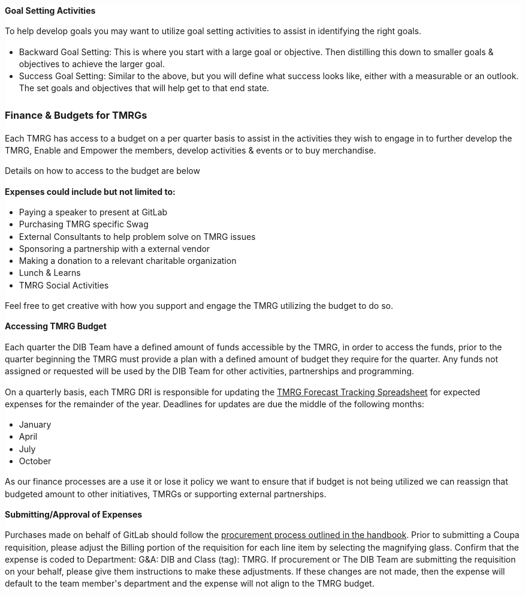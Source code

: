 **Goal Setting Activities**

To help develop goals you may want to utilize goal setting activities to assist in identifying the right goals.

- Backward Goal Setting: This is where you start with a large goal or objective. Then distilling this down to smaller goals & objectives to achieve the larger goal.
- Success Goal Setting: Similar to the above, but you will define what success looks like, either with a measurable or an outlook. The set goals and objectives that will help get to that end state.

### Finance & Budgets for TMRGs

Each TMRG has access to a budget on a per quarter basis to assist in the activities they wish to engage in to further develop the TMRG, Enable and Empower the members, develop activities & events or to buy merchandise.

Details on how to access to the budget are below

**Expenses could include but not limited to:**

- Paying a speaker to present at GitLab
- Purchasing TMRG specific Swag
- External Consultants to help problem solve on TMRG issues
- Sponsoring a partnership with a external vendor
- Making a donation to a relevant charitable organization
- Lunch & Learns
- TMRG Social Activities

Feel free to get creative with how you support and engage the TMRG utilizing the budget to do so.

**Accessing TMRG Budget**

Each quarter the DIB Team have a defined amount of funds accessible by the TMRG, in order to access the funds, prior to the quarter beginning the TMRG must provide a plan with a defined amount of budget they require for the quarter. Any funds not assigned or requested will be used by the DIB Team for other activities, partnerships and programming.

On a quarterly basis, each TMRG DRI is responsible for updating the [TMRG Forecast Tracking Spreadsheet](https://docs.google.com/spreadsheets/d/1-BZrH1KsRBYl9r0EYEy6VXlKyvGGf585mwoj9Vz5rgA/edit#gid=1333381534) for expected expenses for the remainder of the year. Deadlines for updates are due the middle of the following months:

- January
- April
- July
- October

As our finance processes are a use it or lose it policy we want to ensure that if budget is not being utilized we can reassign that budgeted amount to other initiatives, TMRGs or supporting external partnerships.

**Submitting/Approval of Expenses**

Purchases made on behalf of GitLab should follow the [procurement process outlined in the handbook](/handbook/finance/procurement/#--what-is-procurement).
Prior to submitting a Coupa requisition, please adjust the Billing portion of the requisition for each line item by selecting the magnifying glass. Confirm that the expense is coded to Department: G&A: DIB and Class (tag): TMRG. If procurement or The DIB Team are submitting the requisition on your behalf, please give them instructions to make these adjustments. If these changes are not made, then the expense will default to the team member's department and the expense will not align to the TMRG budget.
